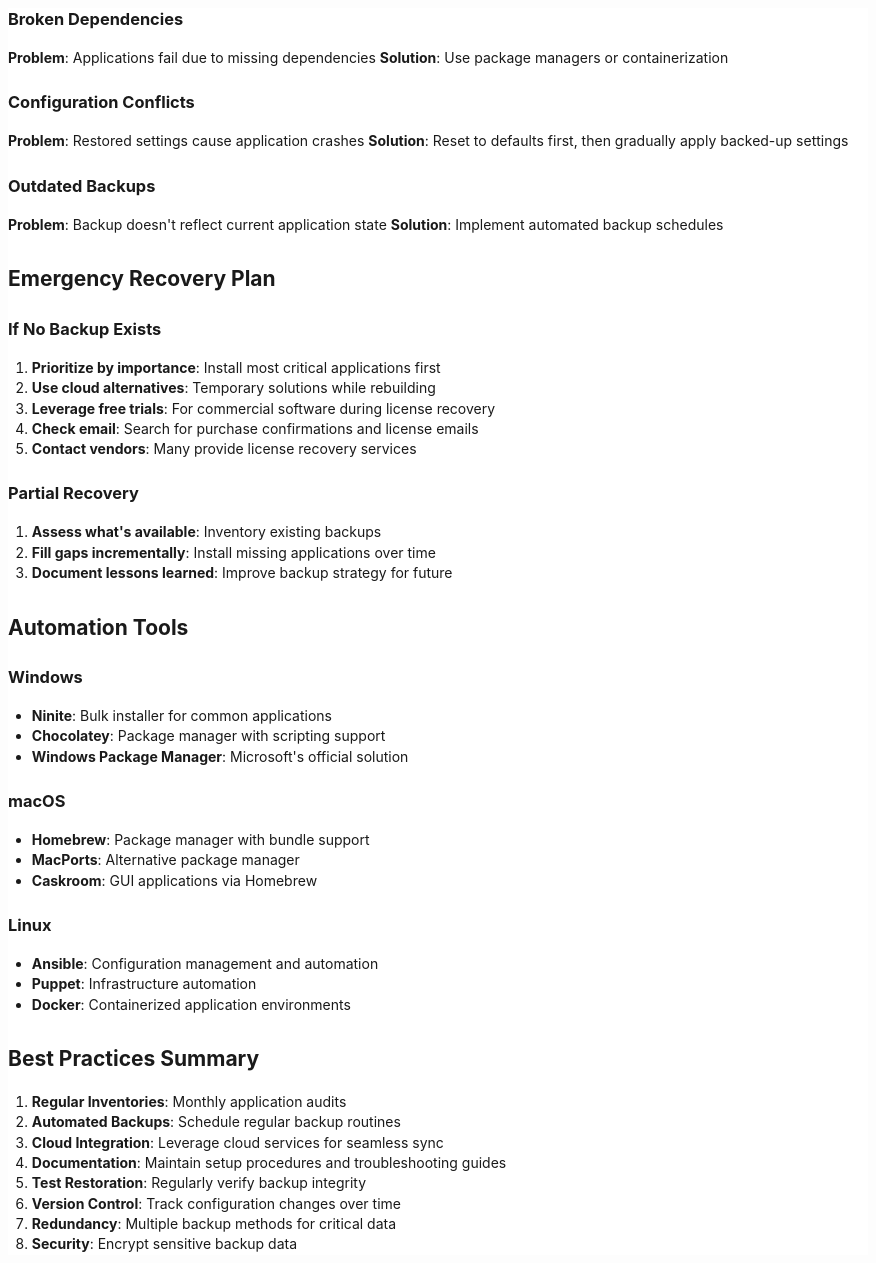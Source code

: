 ### Broken Dependencies
**Problem**: Applications fail due to missing dependencies
**Solution**: Use package managers or containerization

### Configuration Conflicts
**Problem**: Restored settings cause application crashes
**Solution**: Reset to defaults first, then gradually apply backed-up settings

### Outdated Backups
**Problem**: Backup doesn't reflect current application state
**Solution**: Implement automated backup schedules

## Emergency Recovery Plan

### If No Backup Exists
1. **Prioritize by importance**: Install most critical applications first
2. **Use cloud alternatives**: Temporary solutions while rebuilding
3. **Leverage free trials**: For commercial software during license recovery
4. **Check email**: Search for purchase confirmations and license emails
5. **Contact vendors**: Many provide license recovery services

### Partial Recovery
1. **Assess what's available**: Inventory existing backups
2. **Fill gaps incrementally**: Install missing applications over time
3. **Document lessons learned**: Improve backup strategy for future

## Automation Tools

### Windows
- **Ninite**: Bulk installer for common applications
- **Chocolatey**: Package manager with scripting support
- **Windows Package Manager**: Microsoft's official solution

### macOS
- **Homebrew**: Package manager with bundle support
- **MacPorts**: Alternative package manager
- **Caskroom**: GUI applications via Homebrew

### Linux
- **Ansible**: Configuration management and automation
- **Puppet**: Infrastructure automation
- **Docker**: Containerized application environments

## Best Practices Summary

1. **Regular Inventories**: Monthly application audits
2. **Automated Backups**: Schedule regular backup routines
3. **Cloud Integration**: Leverage cloud services for seamless sync
4. **Documentation**: Maintain setup procedures and troubleshooting guides
5. **Test Restoration**: Regularly verify backup integrity
6. **Version Control**: Track configuration changes over time
7. **Redundancy**: Multiple backup methods for critical data
8. **Security**: Encrypt sensitive backup data
